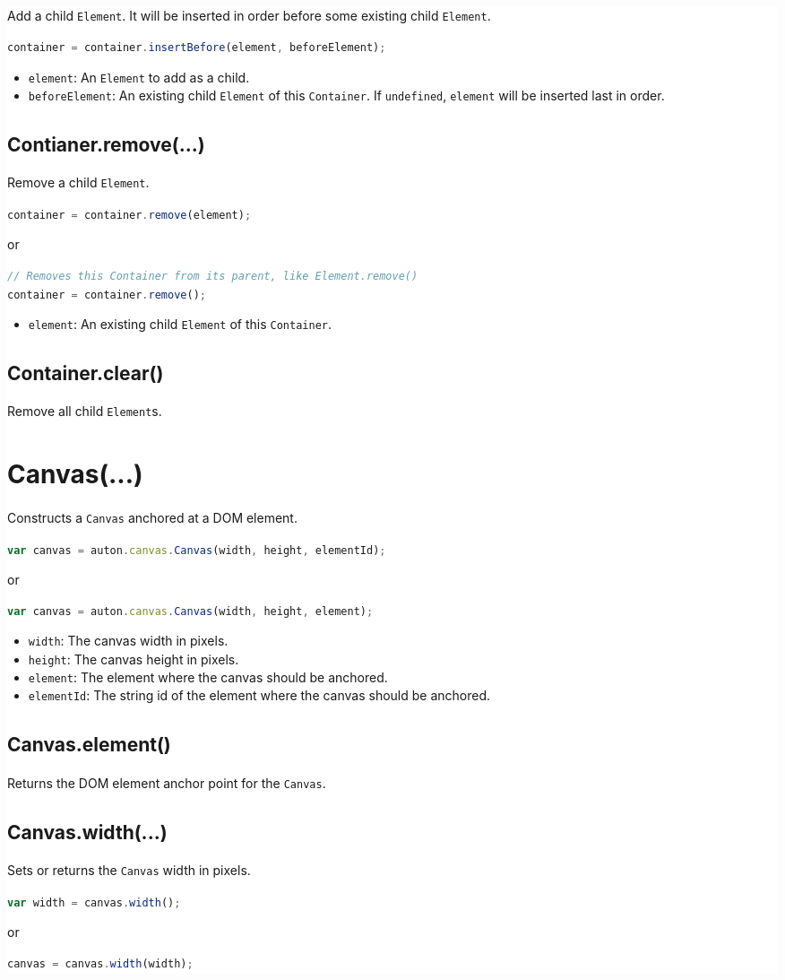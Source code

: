 Add a child `Element`. It will be inserted in order before some existing child `Element`.

```javascript
container = container.insertBefore(element, beforeElement);
```

* `element`: An `Element` to add as a child.
* `beforeElement`: An existing child `Element` of this `Container`. If `undefined`, `element` will be inserted last in order.

## Contianer.remove(...)

Remove a child `Element`.

```javascript
container = container.remove(element);
```
or
```javascript
// Removes this Container from its parent, like Element.remove()
container = container.remove();
```

* `element`: An existing child `Element` of this `Container`.

## Container.clear()

Remove all child `Element`s.

# Canvas(...)

Constructs a `Canvas` anchored at a DOM element.

```javascript
var canvas = auton.canvas.Canvas(width, height, elementId);
```
or
```javascript
var canvas = auton.canvas.Canvas(width, height, element);
```

* `width`: The canvas width in pixels.
* `height`: The canvas height in pixels.
* `element`: The element where the canvas should be anchored.
* `elementId`: The string id of the element where the canvas should be anchored.

## Canvas.element()

Returns the DOM element anchor point for the `Canvas`.

## Canvas.width(...)

Sets or returns the `Canvas` width in pixels.

```javascript
var width = canvas.width();
```
or
```javascript
canvas = canvas.width(width);
```

